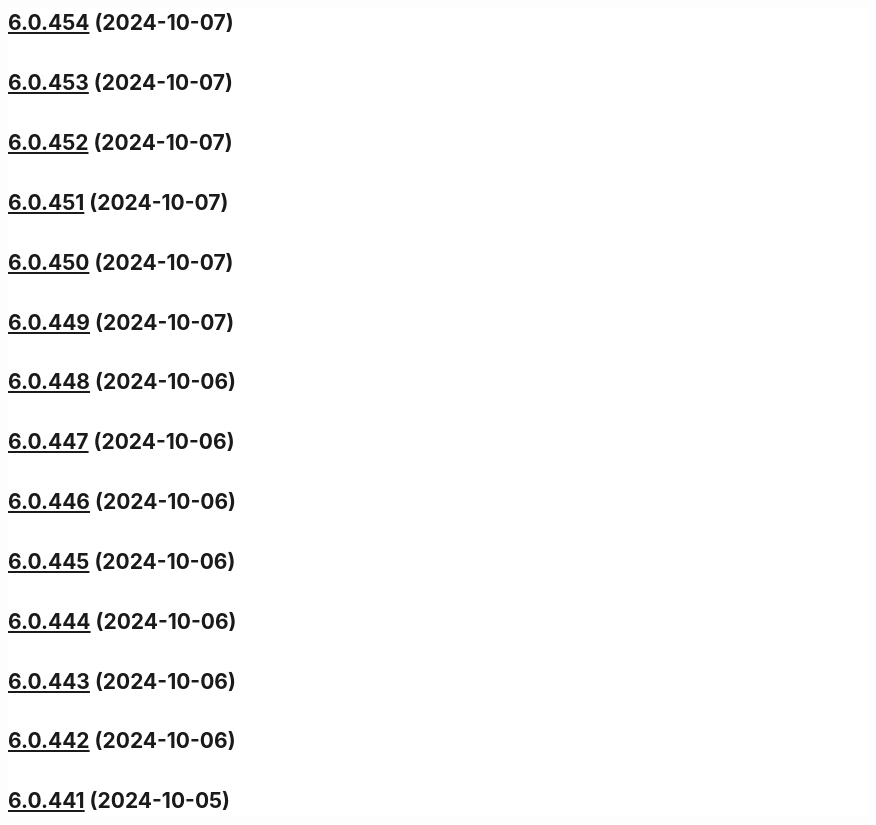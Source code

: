 ## [6.0.454](https://github.com/sprucelabsai-community/spruce-error/compare/v6.0.453...v6.0.454) (2024-10-07)

## [6.0.453](https://github.com/sprucelabsai-community/spruce-error/compare/v6.0.452...v6.0.453) (2024-10-07)

## [6.0.452](https://github.com/sprucelabsai-community/spruce-error/compare/v6.0.451...v6.0.452) (2024-10-07)

## [6.0.451](https://github.com/sprucelabsai-community/spruce-error/compare/v6.0.450...v6.0.451) (2024-10-07)

## [6.0.450](https://github.com/sprucelabsai-community/spruce-error/compare/v6.0.449...v6.0.450) (2024-10-07)

## [6.0.449](https://github.com/sprucelabsai-community/spruce-error/compare/v6.0.448...v6.0.449) (2024-10-07)

## [6.0.448](https://github.com/sprucelabsai-community/spruce-error/compare/v6.0.447...v6.0.448) (2024-10-06)

## [6.0.447](https://github.com/sprucelabsai-community/spruce-error/compare/v6.0.446...v6.0.447) (2024-10-06)

## [6.0.446](https://github.com/sprucelabsai-community/spruce-error/compare/v6.0.445...v6.0.446) (2024-10-06)

## [6.0.445](https://github.com/sprucelabsai-community/spruce-error/compare/v6.0.444...v6.0.445) (2024-10-06)

## [6.0.444](https://github.com/sprucelabsai-community/spruce-error/compare/v6.0.443...v6.0.444) (2024-10-06)

## [6.0.443](https://github.com/sprucelabsai-community/spruce-error/compare/v6.0.442...v6.0.443) (2024-10-06)

## [6.0.442](https://github.com/sprucelabsai-community/spruce-error/compare/v6.0.441...v6.0.442) (2024-10-06)

## [6.0.441](https://github.com/sprucelabsai-community/spruce-error/compare/v6.0.440...v6.0.441) (2024-10-05)
